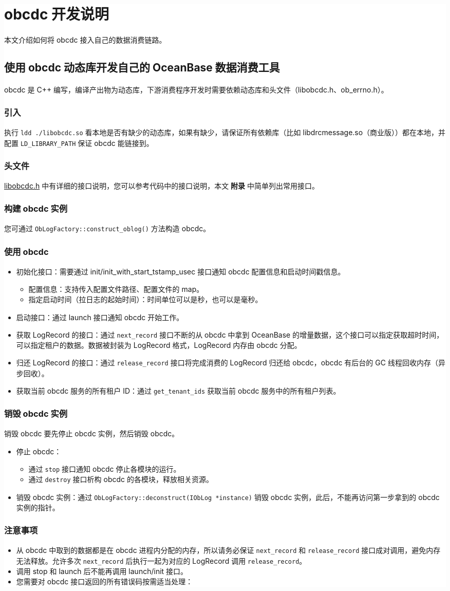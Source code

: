 # obcdc 开发说明

本文介绍如何将 obcdc 接入自己的数据消费链路。

## 使用 obcdc 动态库开发自己的 OceanBase 数据消费工具

obcdc 是 C++ 编写，编译产出物为动态库，下游消费程序开发时需要依赖动态库和头文件（libobcdc.h、ob_errno.h）。

### 引入

执行 `ldd ./libobcdc.so` 看本地是否有缺少的动态库，如果有缺少，请保证所有依赖库（比如 libdrcmessage.so（商业版））都在本地，并配置 `LD_LIBRARY_PATH` 保证 obcdc 能链接到。

### 头文件

[libobcdc.h](https://github.com/oceanbase/oceanbase/blob/master/tools/obcdc/src/libobcdc.h) 中有详细的接口说明，您可以参考代码中的接口说明，本文 **附录** 中简单列出常用接口。

### 构建 obcdc 实例

您可通过 `ObLogFactory::construct_oblog()` 方法构造 obcdc。

### 使用 obcdc

* 初始化接口：需要通过 init/init_with_start_tstamp_usec 接口通知 obcdc 配置信息和启动时间戳信息。

  * 配置信息：支持传入配置文件路径、配置文件的 map。
  * 指定启动时间（拉日志的起始时间）：时间单位可以是秒，也可以是毫秒。

* 启动接口：通过 launch 接口通知 obcdc 开始工作。
* 获取 LogRecord 的接口：通过 `next_record` 接口不断的从 obcdc 中拿到 OceanBase 的增量数据，这个接口可以指定获取超时时间，可以指定租户的数据。数据被封装为 LogRecord 格式，LogRecord 内存由 obcdc 分配。
* 归还 LogRecord 的接口：通过 `release_record` 接口将完成消费的 LogRecord 归还给 obcdc，obcdc 有后台的 GC 线程回收内存（异步回收）。
* 获取当前 obcdc 服务的所有租户 ID：通过 `get_tenant_ids` 获取当前 obcdc 服务中的所有租户列表。

### 销毁 obcdc 实例

销毁 obcdc 要先停止 obcdc 实例，然后销毁 obcdc。

* 停止 obcdc：

  * 通过 `stop` 接口通知 obcdc 停止各模块的运行。
  * 通过 `destroy` 接口析构 obcdc 的各模块，释放相关资源。

* 销毁 obcdc 实例：通过 `ObLogFactory::deconstruct(IObLog *instance)` 销毁 obcdc 实例，此后，不能再访问第一步拿到的 obcdc 实例的指针。

### 注意事项

* 从 obcdc 中取到的数据都是在 obcdc 进程内分配的内存，所以请务必保证 `next_record` 和 `release_record` 接口成对调用，避免内存无法释放。允许多次 `next_record` 后执行一起为对应的 LogRecord 调用 `release_record`。
* 调用 stop 和 launch 后不能再调用 launch/init 接口。
* 您需要对 obcdc 接口返回的所有错误码按需适当处理：
